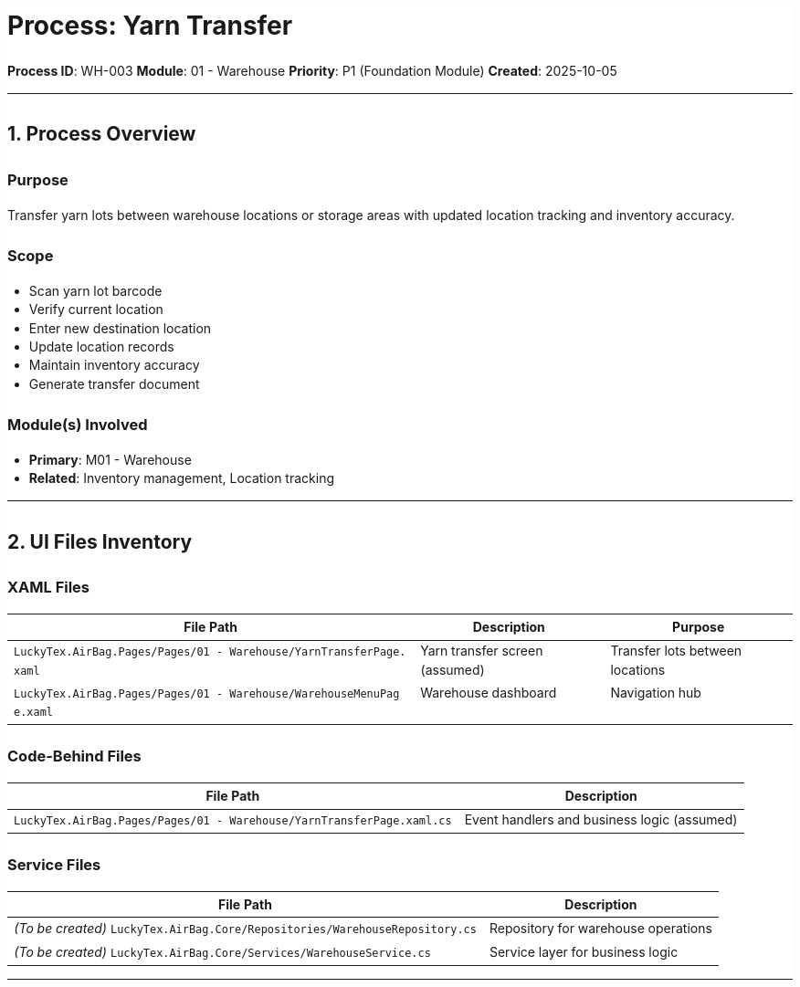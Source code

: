 # Process: Yarn Transfer

**Process ID**: WH-003
**Module**: 01 - Warehouse
**Priority**: P1 (Foundation Module)
**Created**: 2025-10-05

---

## 1. Process Overview

### Purpose
Transfer yarn lots between warehouse locations or storage areas with updated location tracking and inventory accuracy.

### Scope
- Scan yarn lot barcode
- Verify current location
- Enter new destination location
- Update location records
- Maintain inventory accuracy
- Generate transfer document

### Module(s) Involved
- **Primary**: M01 - Warehouse
- **Related**: Inventory management, Location tracking

---

## 2. UI Files Inventory

### XAML Files
| File Path | Description | Purpose |
|-----------|-------------|---------|
| `LuckyTex.AirBag.Pages/Pages/01 - Warehouse/YarnTransferPage.xaml` | Yarn transfer screen (assumed) | Transfer lots between locations |
| `LuckyTex.AirBag.Pages/Pages/01 - Warehouse/WarehouseMenuPage.xaml` | Warehouse dashboard | Navigation hub |

### Code-Behind Files
| File Path | Description |
|-----------|-------------|
| `LuckyTex.AirBag.Pages/Pages/01 - Warehouse/YarnTransferPage.xaml.cs` | Event handlers and business logic (assumed) |

### Service Files
| File Path | Description |
|-----------|-------------|
| *(To be created)* `LuckyTex.AirBag.Core/Repositories/WarehouseRepository.cs` | Repository for warehouse operations |
| *(To be created)* `LuckyTex.AirBag.Core/Services/WarehouseService.cs` | Service layer for business logic |

---